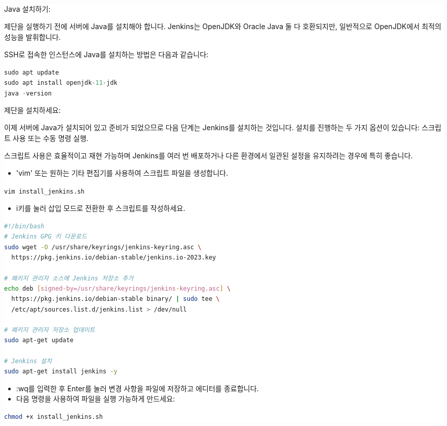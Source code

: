 Java 설치하기:

<div class="content-ad"></div>

제단을 실행하기 전에 서버에 Java를 설치해야 합니다. Jenkins는 OpenJDK와 Oracle Java 둘 다 호환되지만, 일반적으로 OpenJDK에서 최적의 성능을 발휘합니다.

SSH로 접속한 인스턴스에 Java를 설치하는 방법은 다음과 같습니다:

```js
sudo apt update
sudo apt install openjdk-11-jdk
java -version
```

제단을 설치하세요:

<div class="content-ad"></div>

이제 서버에 Java가 설치되어 있고 준비가 되었으므로 다음 단계는 Jenkins를 설치하는 것입니다. 설치를 진행하는 두 가지 옵션이 있습니다: 스크립트 사용 또는 수동 명령 실행.

스크립트 사용은 효율적이고 재현 가능하며 Jenkins를 여러 번 배포하거나 다른 환경에서 일관된 설정을 유지하려는 경우에 특히 좋습니다.

- 'vim' 또는 원하는 기타 편집기를 사용하여 스크립트 파일을 생성합니다.

```bash
vim install_jenkins.sh
```

<div class="content-ad"></div>

- i키를 눌러 삽입 모드로 전환한 후 스크립트를 작성하세요.

```bash
#!/bin/bash
# Jenkins GPG 키 다운로드
sudo wget -O /usr/share/keyrings/jenkins-keyring.asc \
  https://pkg.jenkins.io/debian-stable/jenkins.io-2023.key

# 패키지 관리자 소스에 Jenkins 저장소 추가
echo deb [signed-by=/usr/share/keyrings/jenkins-keyring.asc] \
  https://pkg.jenkins.io/debian-stable binary/ | sudo tee \
  /etc/apt/sources.list.d/jenkins.list > /dev/null

# 패키지 관리자 저장소 업데이트
sudo apt-get update

# Jenkins 설치
sudo apt-get install jenkins -y
```

- :wq를 입력한 후 Enter를 눌러 변경 사항을 파일에 저장하고 에디터를 종료합니다.
- 다음 명령을 사용하여 파일을 실행 가능하게 만드세요:

```bash
chmod +x install_jenkins.sh 
```

<div class="content-ad"></div>
